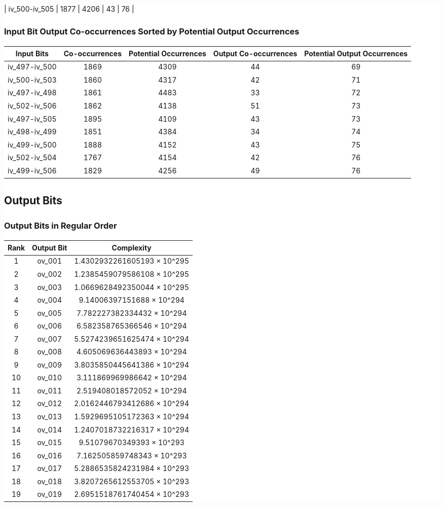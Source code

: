 | iv_500-iv_505 | 1877 | 4206 | 43 | 76 |

### Input Bit Output Co-occurrences Sorted by Potential Output Occurrences

| Input Bits | Co-occurrences | Potential Occurrences | Output Co-occurrences | Potential Output Occurrences |
|:----------:|:--------------:|:---------------------:|:---------------------:|:----------------------------:|
| iv_497-iv_500 | 1869 | 4309 | 44 | 69 |
| iv_500-iv_503 | 1860 | 4317 | 42 | 71 |
| iv_497-iv_498 | 1861 | 4483 | 33 | 72 |
| iv_502-iv_506 | 1862 | 4138 | 51 | 73 |
| iv_497-iv_505 | 1895 | 4109 | 43 | 73 |
| iv_498-iv_499 | 1851 | 4384 | 34 | 74 |
| iv_499-iv_500 | 1888 | 4152 | 43 | 75 |
| iv_502-iv_504 | 1767 | 4154 | 42 | 76 |
| iv_499-iv_506 | 1829 | 4256 | 49 | 76 |

## Output Bits

### Output Bits in Regular Order

| Rank | Output Bit | Complexity |
|:----:|:----------:|:----------:|
| 1 | ov_001 | 1.4302932261605193 × 10^295 |
| 2 | ov_002 | 1.2385459079586108 × 10^295 |
| 3 | ov_003 | 1.0669628492350044 × 10^295 |
| 4 | ov_004 | 9.14006397151688 × 10^294 |
| 5 | ov_005 | 7.782227382334432 × 10^294 |
| 6 | ov_006 | 6.582358765366546 × 10^294 |
| 7 | ov_007 | 5.5274239651625474 × 10^294 |
| 8 | ov_008 | 4.605069636443893 × 10^294 |
| 9 | ov_009 | 3.8035850445641386 × 10^294 |
| 10 | ov_010 | 3.111869969986642 × 10^294 |
| 11 | ov_011 | 2.519408018572052 × 10^294 |
| 12 | ov_012 | 2.0162446793412686 × 10^294 |
| 13 | ov_013 | 1.5929695105172363 × 10^294 |
| 14 | ov_014 | 1.2407018732216317 × 10^294 |
| 15 | ov_015 | 9.51079670349393 × 10^293 |
| 16 | ov_016 | 7.162505859748343 × 10^293 |
| 17 | ov_017 | 5.2886535824231984 × 10^293 |
| 18 | ov_018 | 3.8207265612553705 × 10^293 |
| 19 | ov_019 | 2.6951518761740454 × 10^293 |